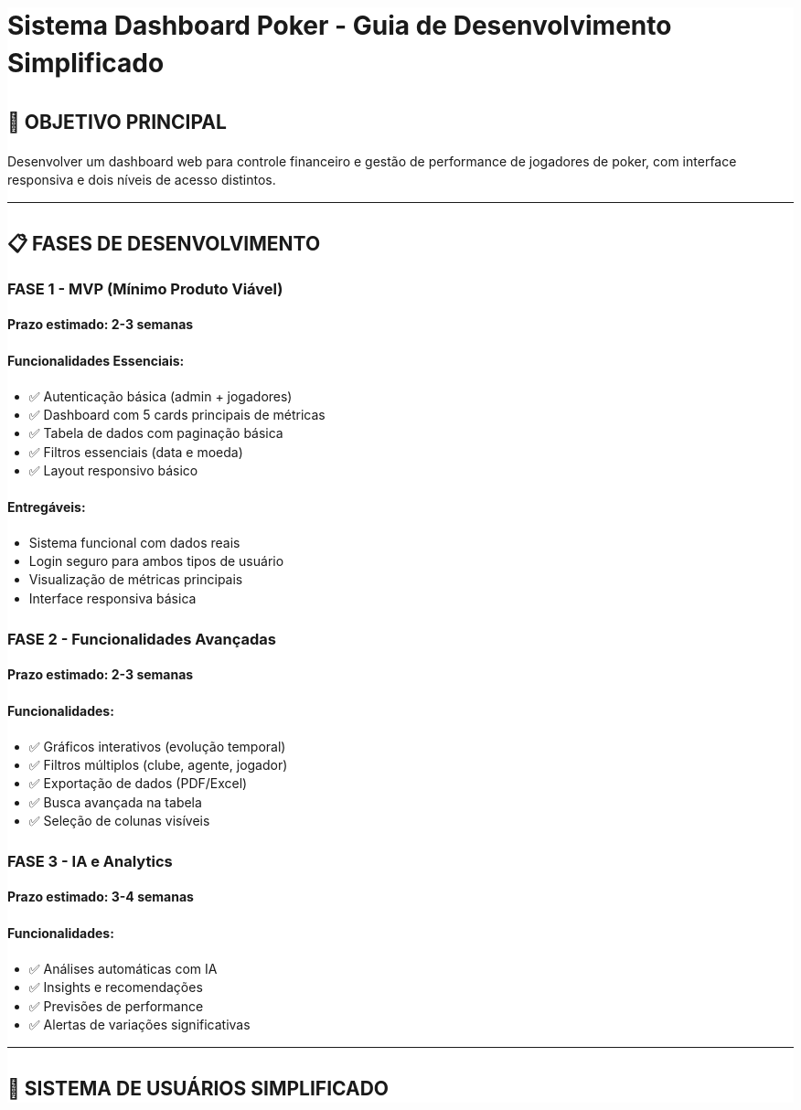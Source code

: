 # Sistema Dashboard Poker - Guia de Desenvolvimento Simplificado

## 🎯 OBJETIVO PRINCIPAL
Desenvolver um dashboard web para controle financeiro e gestão de performance de jogadores de poker, com interface responsiva e dois níveis de acesso distintos.

---

## 📋 FASES DE DESENVOLVIMENTO

### **FASE 1 - MVP (Mínimo Produto Viável)**
**Prazo estimado: 2-3 semanas**

#### Funcionalidades Essenciais:
- ✅ Autenticação básica (admin + jogadores)
- ✅ Dashboard com 5 cards principais de métricas
- ✅ Tabela de dados com paginação básica
- ✅ Filtros essenciais (data e moeda)
- ✅ Layout responsivo básico

#### Entregáveis:
- Sistema funcional com dados reais
- Login seguro para ambos tipos de usuário
- Visualização de métricas principais
- Interface responsiva básica

### **FASE 2 - Funcionalidades Avançadas**
**Prazo estimado: 2-3 semanas**

#### Funcionalidades:
- ✅ Gráficos interativos (evolução temporal)
- ✅ Filtros múltiplos (clube, agente, jogador)
- ✅ Exportação de dados (PDF/Excel)
- ✅ Busca avançada na tabela
- ✅ Seleção de colunas visíveis

### **FASE 3 - IA e Analytics**
**Prazo estimado: 3-4 semanas**

#### Funcionalidades:
- ✅ Análises automáticas com IA
- ✅ Insights e recomendações
- ✅ Previsões de performance
- ✅ Alertas de variações significativas

---

## 👥 SISTEMA DE USUÁRIOS SIMPLIFICADO
